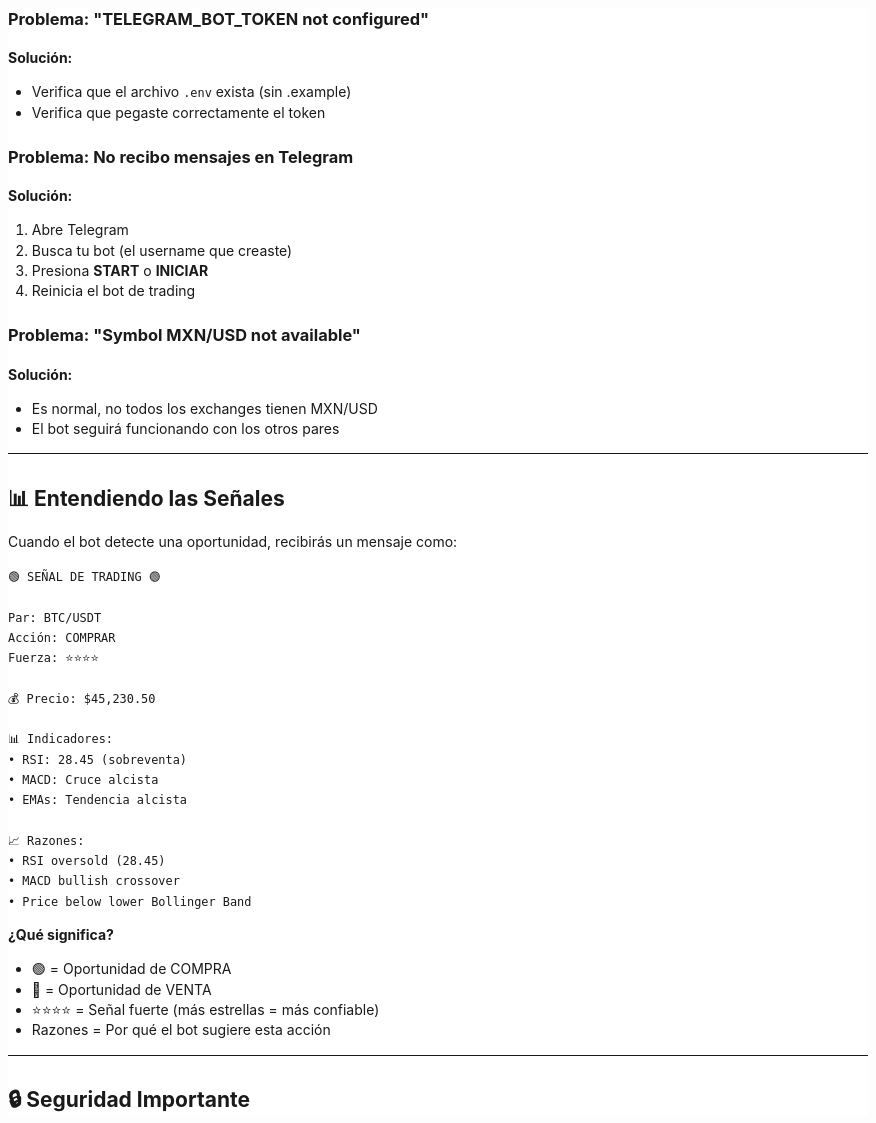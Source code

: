 ### Problema: "TELEGRAM_BOT_TOKEN not configured"
**Solución:**
- Verifica que el archivo `.env` exista (sin .example)
- Verifica que pegaste correctamente el token

### Problema: No recibo mensajes en Telegram
**Solución:**
1. Abre Telegram
2. Busca tu bot (el username que creaste)
3. Presiona **START** o **INICIAR**
4. Reinicia el bot de trading

### Problema: "Symbol MXN/USD not available"
**Solución:**
- Es normal, no todos los exchanges tienen MXN/USD
- El bot seguirá funcionando con los otros pares

---

## 📊 Entendiendo las Señales

Cuando el bot detecte una oportunidad, recibirás un mensaje como:

```
🟢 SEÑAL DE TRADING 🟢

Par: BTC/USDT
Acción: COMPRAR
Fuerza: ⭐⭐⭐⭐

💰 Precio: $45,230.50

📊 Indicadores:
• RSI: 28.45 (sobreventa)
• MACD: Cruce alcista
• EMAs: Tendencia alcista

📈 Razones:
• RSI oversold (28.45)
• MACD bullish crossover
• Price below lower Bollinger Band
```

**¿Qué significa?**
- 🟢 = Oportunidad de COMPRA
- 🔴 = Oportunidad de VENTA
- ⭐⭐⭐⭐ = Señal fuerte (más estrellas = más confiable)
- Razones = Por qué el bot sugiere esta acción

---

## 🔒 Seguridad Importante

